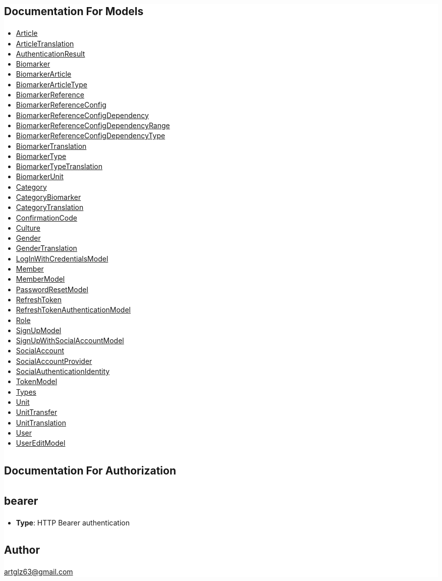 
## Documentation For Models

 - [Article](doc\/Article.md)
 - [ArticleTranslation](doc\/ArticleTranslation.md)
 - [AuthenticationResult](doc\/AuthenticationResult.md)
 - [Biomarker](doc\/Biomarker.md)
 - [BiomarkerArticle](doc\/BiomarkerArticle.md)
 - [BiomarkerArticleType](doc\/BiomarkerArticleType.md)
 - [BiomarkerReference](doc\/BiomarkerReference.md)
 - [BiomarkerReferenceConfig](doc\/BiomarkerReferenceConfig.md)
 - [BiomarkerReferenceConfigDependency](doc\/BiomarkerReferenceConfigDependency.md)
 - [BiomarkerReferenceConfigDependencyRange](doc\/BiomarkerReferenceConfigDependencyRange.md)
 - [BiomarkerReferenceConfigDependencyType](doc\/BiomarkerReferenceConfigDependencyType.md)
 - [BiomarkerTranslation](doc\/BiomarkerTranslation.md)
 - [BiomarkerType](doc\/BiomarkerType.md)
 - [BiomarkerTypeTranslation](doc\/BiomarkerTypeTranslation.md)
 - [BiomarkerUnit](doc\/BiomarkerUnit.md)
 - [Category](doc\/Category.md)
 - [CategoryBiomarker](doc\/CategoryBiomarker.md)
 - [CategoryTranslation](doc\/CategoryTranslation.md)
 - [ConfirmationCode](doc\/ConfirmationCode.md)
 - [Culture](doc\/Culture.md)
 - [Gender](doc\/Gender.md)
 - [GenderTranslation](doc\/GenderTranslation.md)
 - [LogInWithCredentialsModel](doc\/LogInWithCredentialsModel.md)
 - [Member](doc\/Member.md)
 - [MemberModel](doc\/MemberModel.md)
 - [PasswordResetModel](doc\/PasswordResetModel.md)
 - [RefreshToken](doc\/RefreshToken.md)
 - [RefreshTokenAuthenticationModel](doc\/RefreshTokenAuthenticationModel.md)
 - [Role](doc\/Role.md)
 - [SignUpModel](doc\/SignUpModel.md)
 - [SignUpWithSocialAccountModel](doc\/SignUpWithSocialAccountModel.md)
 - [SocialAccount](doc\/SocialAccount.md)
 - [SocialAccountProvider](doc\/SocialAccountProvider.md)
 - [SocialAuthenticationIdentity](doc\/SocialAuthenticationIdentity.md)
 - [TokenModel](doc\/TokenModel.md)
 - [Types](doc\/Types.md)
 - [Unit](doc\/Unit.md)
 - [UnitTransfer](doc\/UnitTransfer.md)
 - [UnitTranslation](doc\/UnitTranslation.md)
 - [User](doc\/User.md)
 - [UserEditModel](doc\/UserEditModel.md)


## Documentation For Authorization


## bearer

- **Type**: HTTP Bearer authentication


## Author

artglz63@gmail.com


